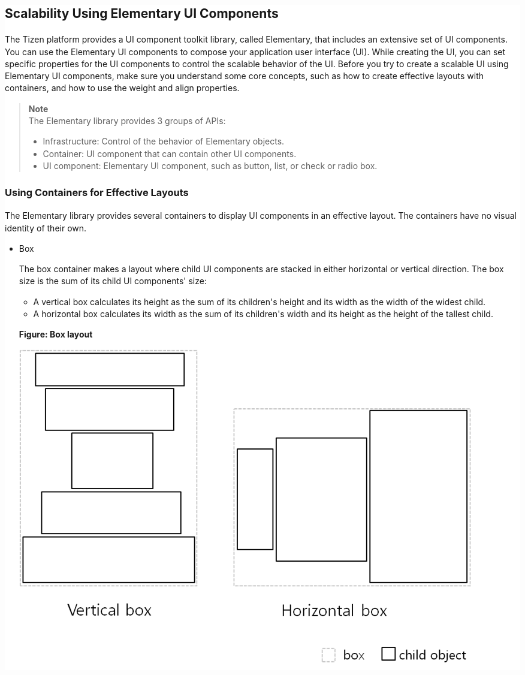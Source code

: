 ## Scalability Using Elementary UI Components

The Tizen platform provides a UI component toolkit library, called Elementary, that includes an extensive set of UI components. You can use the Elementary UI components to compose your application user interface (UI). While creating the UI, you can set specific properties for the UI components to control the scalable behavior of the UI. Before you try to create a scalable UI using Elementary UI components, make sure you understand some core concepts, such as how to create effective layouts with containers, and how to use the weight and align properties.

> **Note**  
> The Elementary library provides 3 groups of APIs:
> - Infrastructure: Control of the behavior of Elementary objects.
> - Container: UI component that can contain other UI components.
> - UI component: Elementary UI component, such as button, list, or check or radio box.

### Using Containers for Effective Layouts

The Elementary library provides several containers to display UI components in an effective layout. The containers have no visual identity of their own.

- Box

  The box container makes a layout where child UI components are stacked in either horizontal or vertical direction. The box size is the sum of its child UI components' size:

  - A vertical box calculates its height as the sum of its children's height and its width as the width of the widest child.
  - A horizontal box calculates its width as the sum of its children's width and its height as the height of the tallest child.

  **Figure: Box layout**

   ![Box layout](./media/scale_box.png)

